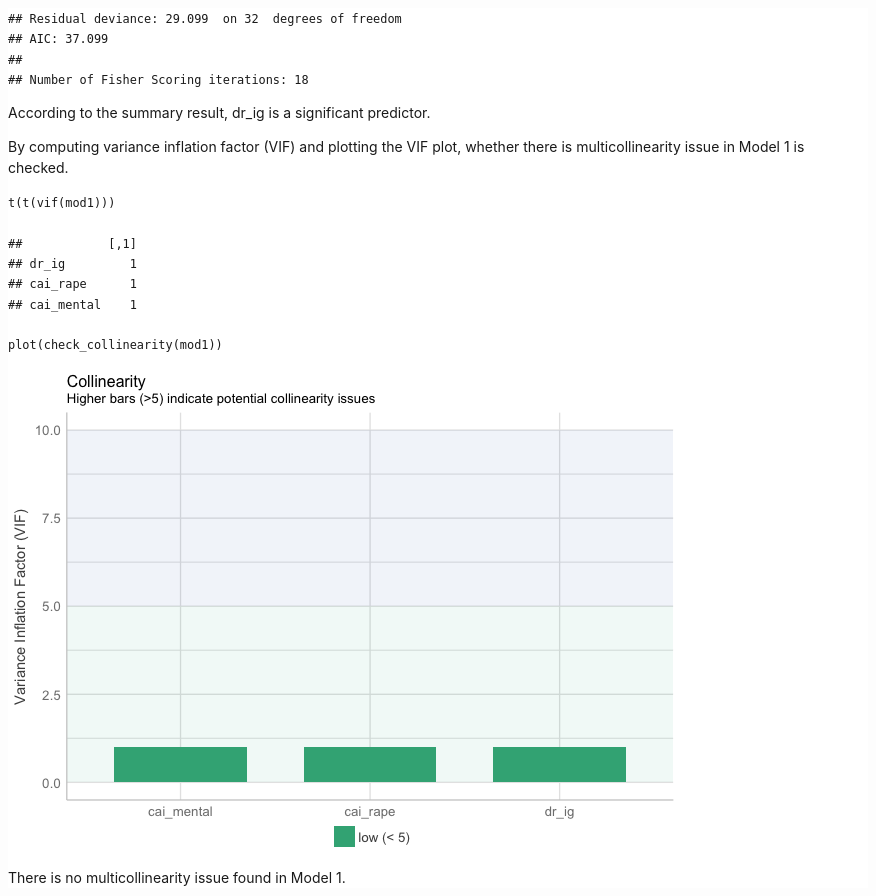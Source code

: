     ## Residual deviance: 29.099  on 32  degrees of freedom
    ## AIC: 37.099
    ## 
    ## Number of Fisher Scoring iterations: 18

According to the summary result, dr\_ig is a significant predictor.

By computing variance inflation factor (VIF) and plotting the VIF plot,
whether there is multicollinearity issue in Model 1 is checked.

    t(t(vif(mod1)))

    ##            [,1]
    ## dr_ig         1
    ## cai_rape      1
    ## cai_mental    1

    plot(check_collinearity(mod1))

![](unnamed-chunk-11-1.png)

There is no multicollinearity issue found in Model 1.

